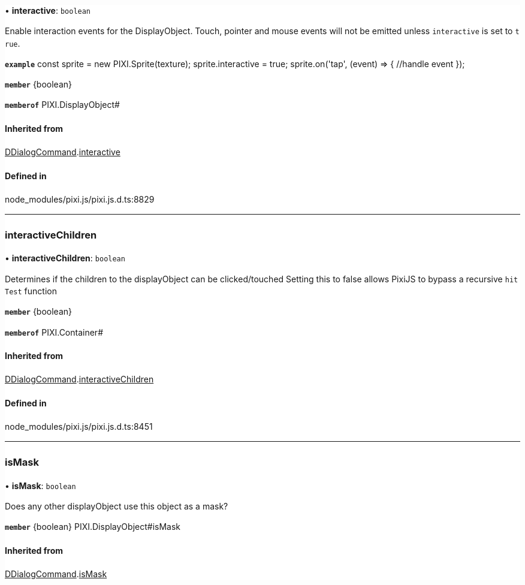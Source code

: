 • **interactive**: `boolean`

Enable interaction events for the DisplayObject. Touch, pointer and mouse
events will not be emitted unless `interactive` is set to `true`.

**`example`**
const sprite = new PIXI.Sprite(texture);
sprite.interactive = true;
sprite.on('tap', (event) => {
   //handle event
});

**`member`** {boolean}

**`memberof`** PIXI.DisplayObject#

#### Inherited from

[DDialogCommand](DDialogCommand.md).[interactive](DDialogCommand.md#interactive)

#### Defined in

node_modules/pixi.js/pixi.js.d.ts:8829

___

### interactiveChildren

• **interactiveChildren**: `boolean`

Determines if the children to the displayObject can be clicked/touched
Setting this to false allows PixiJS to bypass a recursive `hitTest` function

**`member`** {boolean}

**`memberof`** PIXI.Container#

#### Inherited from

[DDialogCommand](DDialogCommand.md).[interactiveChildren](DDialogCommand.md#interactivechildren)

#### Defined in

node_modules/pixi.js/pixi.js.d.ts:8451

___

### isMask

• **isMask**: `boolean`

Does any other displayObject use this object as a mask?

**`member`** {boolean} PIXI.DisplayObject#isMask

#### Inherited from

[DDialogCommand](DDialogCommand.md).[isMask](DDialogCommand.md#ismask)
